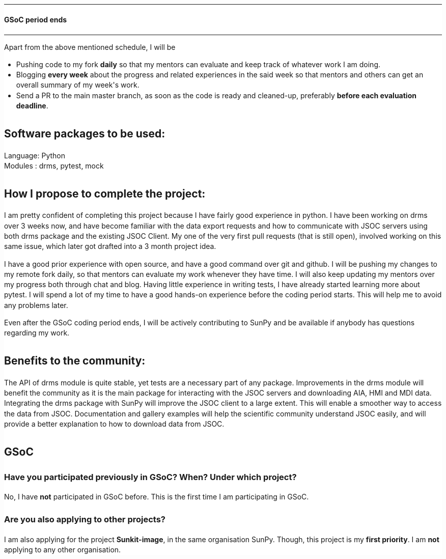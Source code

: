 ---------
#### GSoC period ends
---------

Apart from the above mentioned schedule, I will be 
* Pushing code to my fork **daily** so that my mentors can evaluate and keep track of whatever work I am doing.
* Blogging **every week** about the progress and related experiences in the said week so that mentors and others can get an overall summary of my week's work.
* Send a PR to the main master branch, as soon as the code is ready and cleaned-up, preferably **before each evaluation deadline**.

## Software packages to be used:

Language: Python    
Modules : drms, pytest, mock

## How I propose to complete the project:

I am pretty confident of completing this project because I have fairly good experience in python. I have been working on drms over 3 weeks now, and have become familiar with the data export requests and how to communicate with JSOC servers using both drms package and the existing JSOC Client. My one of the very first pull requests <put link> (that is still open), involved working on this same issue, which later got drafted into a 3 month project idea.

I have a good prior experience with open source, and have a good command over git and github. I will be pushing my changes to my remote fork daily, so that mentors can evaluate my work whenever they have time. I will also keep updating my mentors over my progress both through chat and blog.
Having little experience in writing tests, I have already started learning more about pytest. I will spend a lot of my time to have a good hands-on experience before the coding period starts. This will help me to avoid any problems later.

Even after the GSoC coding period ends, I will be actively contributing to SunPy and be available if anybody has questions regarding my work.

## Benefits to the community:

The API of drms module is quite stable, yet tests are a necessary part of any package. Improvements in the drms module will benefit the community as it is the main package for interacting with the JSOC servers and downloading AIA, HMI and MDI data. Integrating the drms package with SunPy will improve the JSOC client to a large extent. This will enable a smoother way to access the data from JSOC. 
Documentation and gallery examples will help the scientific community understand JSOC easily, and will provide a better explanation to how to download data from JSOC.

## GSoC

### Have you participated previously in GSoC? When? Under which project?
No, I have **not** participated in GSoC before. This is the first time I am participating in GSoC.

### Are you also applying to other projects?
I am also applying for the project **Sunkit-image**, in the same organisation SunPy. Though, this project is my **first priority**. I am **not** applying to any other organisation. 
